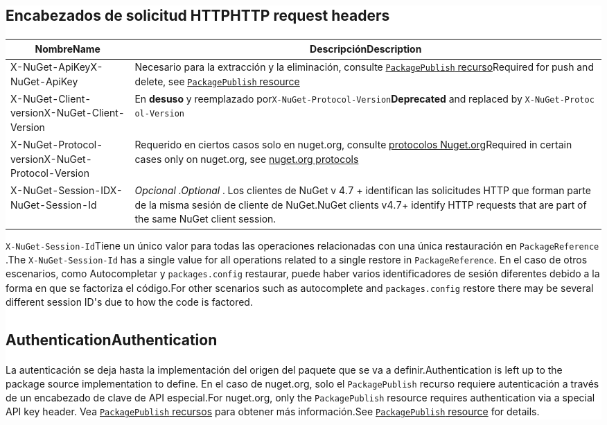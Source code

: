 ## <a name="http-request-headers"></a><span data-ttu-id="db75f-234">Encabezados de solicitud HTTP</span><span class="sxs-lookup"><span data-stu-id="db75f-234">HTTP request headers</span></span>

<span data-ttu-id="db75f-235">Nombre</span><span class="sxs-lookup"><span data-stu-id="db75f-235">Name</span></span>                     | <span data-ttu-id="db75f-236">Descripción</span><span class="sxs-lookup"><span data-stu-id="db75f-236">Description</span></span>
------------------------ | -----------
<span data-ttu-id="db75f-237">X-NuGet-ApiKey</span><span class="sxs-lookup"><span data-stu-id="db75f-237">X-NuGet-ApiKey</span></span>           | <span data-ttu-id="db75f-238">Necesario para la extracción y la eliminación, consulte [ `PackagePublish` recurso](package-publish-resource.md)</span><span class="sxs-lookup"><span data-stu-id="db75f-238">Required for push and delete, see [`PackagePublish` resource](package-publish-resource.md)</span></span>
<span data-ttu-id="db75f-239">X-NuGet-Client-version</span><span class="sxs-lookup"><span data-stu-id="db75f-239">X-NuGet-Client-Version</span></span>   | <span data-ttu-id="db75f-240">En **desuso** y reemplazado por`X-NuGet-Protocol-Version`</span><span class="sxs-lookup"><span data-stu-id="db75f-240">**Deprecated** and replaced by `X-NuGet-Protocol-Version`</span></span>
<span data-ttu-id="db75f-241">X-NuGet-Protocol-version</span><span class="sxs-lookup"><span data-stu-id="db75f-241">X-NuGet-Protocol-Version</span></span> | <span data-ttu-id="db75f-242">Requerido en ciertos casos solo en nuget.org, consulte [protocolos Nuget.org](NuGet-Protocols.md)</span><span class="sxs-lookup"><span data-stu-id="db75f-242">Required in certain cases only on nuget.org, see [nuget.org protocols](NuGet-Protocols.md)</span></span>
<span data-ttu-id="db75f-243">X-NuGet-Session-ID</span><span class="sxs-lookup"><span data-stu-id="db75f-243">X-NuGet-Session-Id</span></span>       | <span data-ttu-id="db75f-244">*Opcional* .</span><span class="sxs-lookup"><span data-stu-id="db75f-244">*Optional* .</span></span> <span data-ttu-id="db75f-245">Los clientes de NuGet v 4.7 + identifican las solicitudes HTTP que forman parte de la misma sesión de cliente de NuGet.</span><span class="sxs-lookup"><span data-stu-id="db75f-245">NuGet clients v4.7+ identify HTTP requests that are part of the same NuGet client session.</span></span>

<span data-ttu-id="db75f-246">`X-NuGet-Session-Id`Tiene un único valor para todas las operaciones relacionadas con una única restauración en `PackageReference` .</span><span class="sxs-lookup"><span data-stu-id="db75f-246">The `X-NuGet-Session-Id` has a single value for all operations related to a single restore in `PackageReference`.</span></span> <span data-ttu-id="db75f-247">En el caso de otros escenarios, como Autocompletar y `packages.config` restaurar, puede haber varios identificadores de sesión diferentes debido a la forma en que se factoriza el código.</span><span class="sxs-lookup"><span data-stu-id="db75f-247">For other scenarios such as autocomplete and `packages.config` restore there may be several different session ID's due to how the code is factored.</span></span>

## <a name="authentication"></a><span data-ttu-id="db75f-248">Authentication</span><span class="sxs-lookup"><span data-stu-id="db75f-248">Authentication</span></span>

<span data-ttu-id="db75f-249">La autenticación se deja hasta la implementación del origen del paquete que se va a definir.</span><span class="sxs-lookup"><span data-stu-id="db75f-249">Authentication is left up to the package source implementation to define.</span></span> <span data-ttu-id="db75f-250">En el caso de nuget.org, solo el `PackagePublish` recurso requiere autenticación a través de un encabezado de clave de API especial.</span><span class="sxs-lookup"><span data-stu-id="db75f-250">For nuget.org, only the `PackagePublish` resource requires authentication via a special API key header.</span></span> <span data-ttu-id="db75f-251">Vea [ `PackagePublish` recursos](package-publish-resource.md) para obtener más información.</span><span class="sxs-lookup"><span data-stu-id="db75f-251">See [`PackagePublish` resource](package-publish-resource.md) for details.</span></span>
